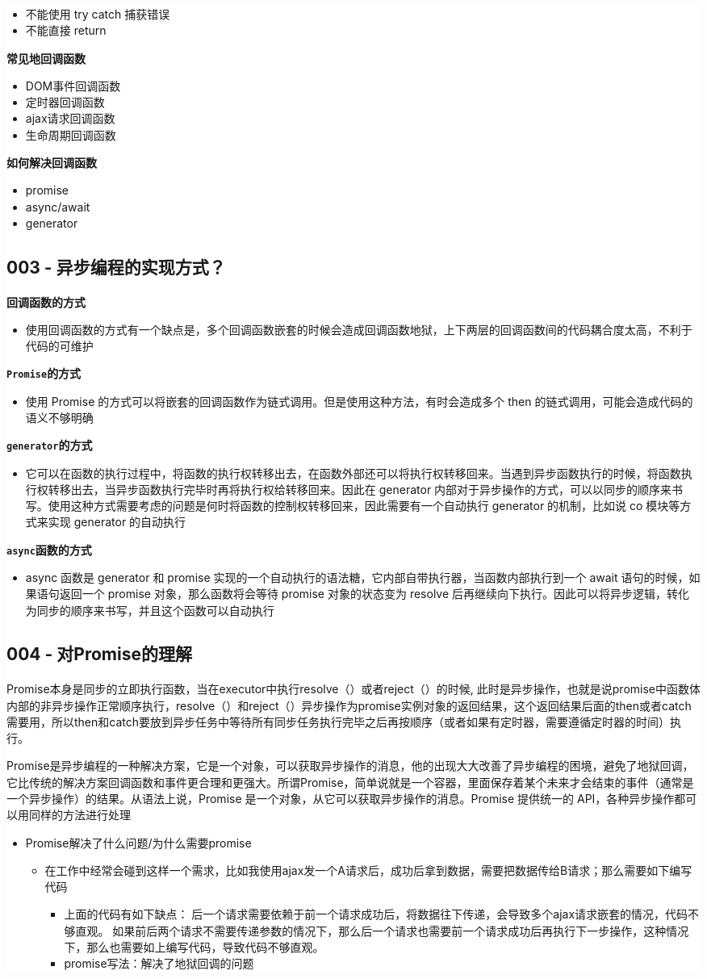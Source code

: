 - 不能使用 try catch 捕获错误
- 不能直接 return

**常见地回调函数**

- DOM事件回调函数
- 定时器回调函数
- ajax请求回调函数
- 生命周期回调函数

**如何解决回调函数**

- promise
- async/await
- generator

## 003 - 异步编程的实现方式？

**回调函数的方式**

- 使用回调函数的方式有一个缺点是，多个回调函数嵌套的时候会造成回调函数地狱，上下两层的回调函数间的代码耦合度太高，不利于代码的可维护

**`Promise`的方式**

- 使用 Promise 的方式可以将嵌套的回调函数作为链式调用。但是使用这种方法，有时会造成多个 then 的链式调用，可能会造成代码的语义不够明确

**`generator`的方式**

- 它可以在函数的执行过程中，将函数的执行权转移出去，在函数外部还可以将执行权转移回来。当遇到异步函数执行的时候，将函数执行权转移出去，当异步函数执行完毕时再将执行权给转移回来。因此在 generator
  内部对于异步操作的方式，可以以同步的顺序来书写。使用这种方式需要考虑的问题是何时将函数的控制权转移回来，因此需要有一个自动执行 generator 的机制，比如说 co 模块等方式来实现 generator 的自动执行

**`async`函数的方式**

- async 函数是 generator 和 promise 实现的一个自动执行的语法糖，它内部自带执行器，当函数内部执行到一个 await 语句的时候，如果语句返回一个 promise 对象，那么函数将会等待 promise
  对象的状态变为 resolve 后再继续向下执行。因此可以将异步逻辑，转化为同步的顺序来书写，并且这个函数可以自动执行

## 004 - 对Promise的理解

Promise本身是同步的立即执行函数，当在executor中执行resolve（）或者reject（）的时候,
此时是异步操作，也就是说promise中函数体内部的非异步操作正常顺序执行，resolve（）和reject（）异步操作为promise实例对象的返回结果，这个返回结果后面的then或者catch需要用，所以then和catch要放到异步任务中等待所有同步任务执行完毕之后再按顺序（或者如果有定时器，需要遵循定时器的时间）执行。

Promise是异步编程的一种解决方案，它是一个对象，可以获取异步操作的消息，他的出现大大改善了异步编程的困境，避免了地狱回调，它比传统的解决方案回调函数和事件更合理和更强大。所谓Promise，简单说就是一个容器，里面保存着某个未来才会结束的事件（通常是一个异步操作）的结果。从语法上说，Promise
是一个对象，从它可以获取异步操作的消息。Promise 提供统一的 API，各种异步操作都可以用同样的方法进行处理

- Promise解决了什么问题/为什么需要promise

    - 在工作中经常会碰到这样一个需求，比如我使用ajax发一个A请求后，成功后拿到数据，需要把数据传给B请求；那么需要如下编写代码

        - 上面的代码有如下缺点：
          后一个请求需要依赖于前一个请求成功后，将数据往下传递，会导致多个ajax请求嵌套的情况，代码不够直观。
          如果前后两个请求不需要传递参数的情况下，那么后一个请求也需要前一个请求成功后再执行下一步操作，这种情况下，那么也需要如上编写代码，导致代码不够直观。
        - promise写法：解决了地狱回调的问题
